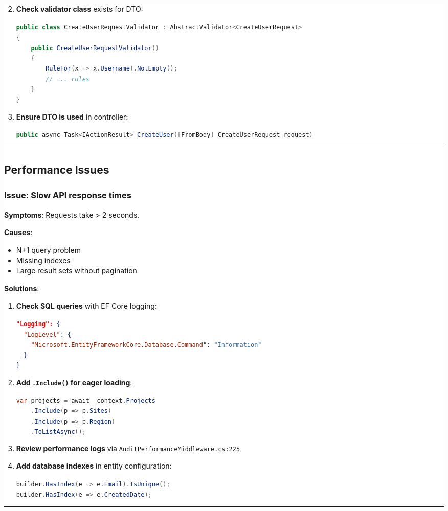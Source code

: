 2. **Check validator class** exists for DTO:
   ```csharp
   public class CreateUserRequestValidator : AbstractValidator<CreateUserRequest>
   {
       public CreateUserRequestValidator()
       {
           RuleFor(x => x.Username).NotEmpty();
           // ... rules
       }
   }
   ```

3. **Ensure DTO is used** in controller:
   ```csharp
   public async Task<IActionResult> CreateUser([FromBody] CreateUserRequest request)
   ```

---

## Performance Issues

### Issue: Slow API response times

**Symptoms**: Requests take > 2 seconds.

**Causes**:
- N+1 query problem
- Missing indexes
- Large result sets without pagination

**Solutions**:

1. **Check SQL queries** with EF Core logging:
   ```json
   "Logging": {
     "LogLevel": {
       "Microsoft.EntityFrameworkCore.Database.Command": "Information"
     }
   }
   ```

2. **Add `.Include()` for eager loading**:
   ```csharp
   var projects = await _context.Projects
       .Include(p => p.Sites)
       .Include(p => p.Region)
       .ToListAsync();
   ```

3. **Review performance logs** via `AuditPerformanceMiddleware.cs:225`

4. **Add database indexes** in entity configuration:
   ```csharp
   builder.HasIndex(e => e.Email).IsUnique();
   builder.HasIndex(e => e.CreatedDate);
   ```

---